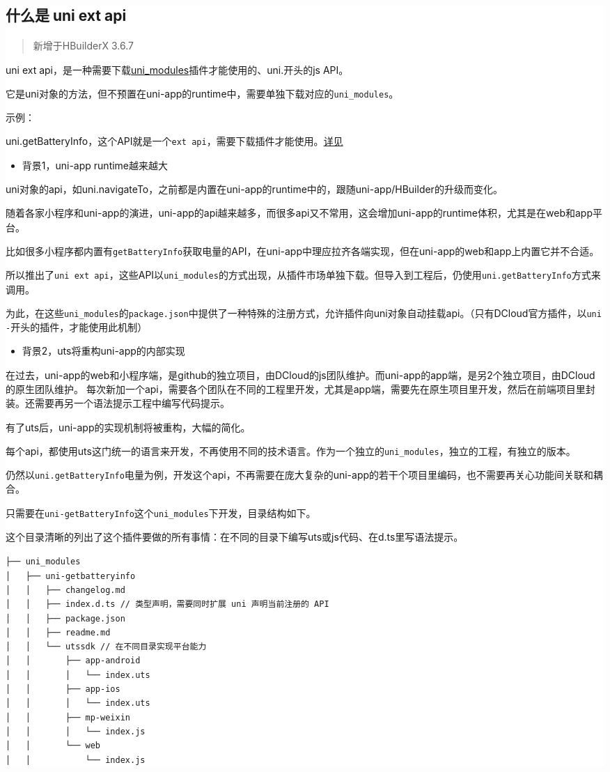 ## 什么是 uni ext api

> 新增于HBuilderX 3.6.7

uni ext api，是一种需要下载[uni_modules](https://uniapp.dcloud.net.cn/plugin/uni_modules.html)插件才能使用的、uni.开头的js API。

它是uni对象的方法，但不预置在uni-app的runtime中，需要单独下载对应的`uni_modules`。

示例：

uni.getBatteryInfo，这个API就是一个`ext api`，需要下载插件才能使用。[详见](https://uniapp.dcloud.net.cn/api/system/batteryInfo.html)

- 背景1，uni-app runtime越来越大

uni对象的api，如uni.navigateTo，之前都是内置在uni-app的runtime中的，跟随uni-app/HBuilder的升级而变化。

随着各家小程序和uni-app的演进，uni-app的api越来越多，而很多api又不常用，这会增加uni-app的runtime体积，尤其是在web和app平台。

比如很多小程序都内置有`getBatteryInfo`获取电量的API，在uni-app中理应拉齐各端实现，但在uni-app的web和app上内置它并不合适。

所以推出了`uni ext api`，这些API以`uni_modules`的方式出现，从插件市场单独下载。但导入到工程后，仍使用`uni.getBatteryInfo`方式来调用。

为此，在这些`uni_modules`的`package.json`中提供了一种特殊的注册方式，允许插件向uni对象自动挂载api。（只有DCloud官方插件，以`uni-`开头的插件，才能使用此机制）

- 背景2，uts将重构uni-app的内部实现

在过去，uni-app的web和小程序端，是github的独立项目，由DCloud的js团队维护。而uni-app的app端，是另2个独立项目，由DCloud的原生团队维护。
每次新加一个api，需要各个团队在不同的工程里开发，尤其是app端，需要先在原生项目里开发，然后在前端项目里封装。还需要再另一个语法提示工程中编写代码提示。

有了uts后，uni-app的实现机制将被重构，大幅的简化。

每个api，都使用uts这门统一的语言来开发，不再使用不同的技术语言。作为一个独立的`uni_modules`，独立的工程，有独立的版本。

仍然以`uni.getBatteryInfo`电量为例，开发这个api，不再需要在庞大复杂的uni-app的若干个项目里编码，也不需要再关心功能间关联和耦合。

只需要在`uni-getBatteryInfo`这个`uni_modules`下开发，目录结构如下。

这个目录清晰的列出了这个插件要做的所有事情：在不同的目录下编写uts或js代码、在d.ts里写语法提示。

```bash
├── uni_modules
│   ├── uni-getbatteryinfo
│   │   ├── changelog.md
│   │   ├── index.d.ts // 类型声明，需要同时扩展 uni 声明当前注册的 API
│   │   ├── package.json
│   │   ├── readme.md
│   │   └── utssdk // 在不同目录实现平台能力
│   │       ├── app-android
│   │       │   └── index.uts
│   │       ├── app-ios
│   │       │   └── index.uts
│   │       ├── mp-weixin
│   │       │   └── index.js
│   │       └── web
│   │           └── index.js
```
